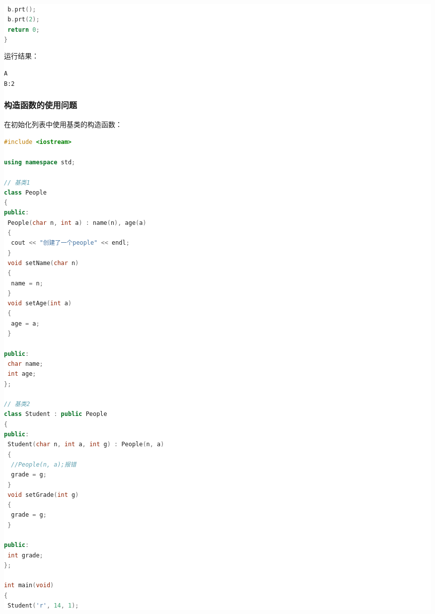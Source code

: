 ```c++
 b.prt();
 b.prt(2);
 return 0;
}
```

运行结果：

```shell
A
B:2
```

### 构造函数的使用问题

在初始化列表中使用基类的构造函数：

```c++
#include <iostream>

using namespace std;

// 基类1
class People
{
public:
 People(char n, int a) : name(n), age(a)
 {
  cout << "创建了一个people" << endl;
 }
 void setName(char n)
 {
  name = n;
 }
 void setAge(int a)
 {
  age = a;
 }

public:
 char name;
 int age;
};

// 基类2
class Student : public People
{
public:
 Student(char n, int a, int g) : People(n, a)
 {
  //People(n, a);报错
  grade = g;
 }
 void setGrade(int g)
 {
  grade = g;
 }

public:
 int grade;
};

int main(void)
{
 Student('r', 14, 1);
```